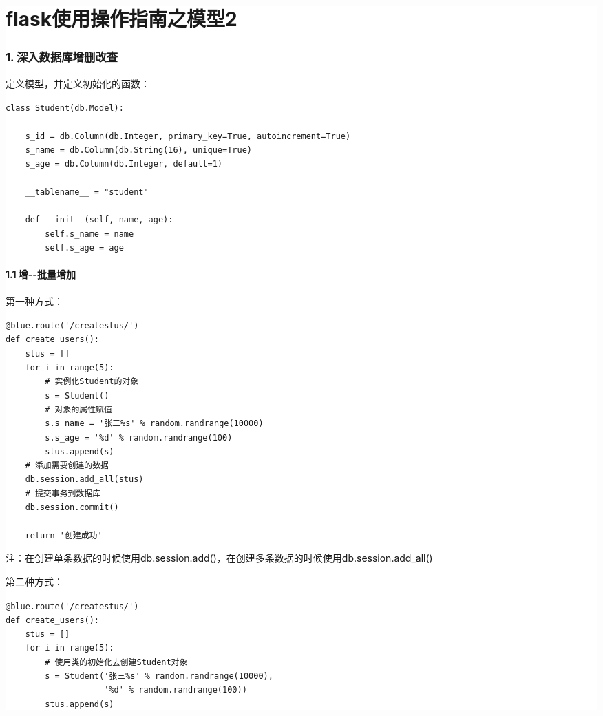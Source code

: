 

# flask使用操作指南之模型2


### 1. 深入数据库增删改查

定义模型，并定义初始化的函数：

	class Student(db.Model):
	
	    s_id = db.Column(db.Integer, primary_key=True, autoincrement=True)
	    s_name = db.Column(db.String(16), unique=True)
	    s_age = db.Column(db.Integer, default=1)
	
	    __tablename__ = "student"
	
	    def __init__(self, name, age):
	        self.s_name = name
	        self.s_age = age


#### 1.1 增--批量增加

第一种方式：

	@blue.route('/createstus/')
	def create_users():
	    stus = []
	    for i in range(5):
			# 实例化Student的对象
	        s = Student()
			# 对象的属性赋值
	        s.s_name = '张三%s' % random.randrange(10000)
	        s.s_age = '%d' % random.randrange(100)
	        stus.append(s)
		# 添加需要创建的数据
	    db.session.add_all(stus)
		# 提交事务到数据库
	    db.session.commit()
	
	    return '创建成功'

注：在创建单条数据的时候使用db.session.add()，在创建多条数据的时候使用db.session.add_all()

第二种方式：

	@blue.route('/createstus/')
	def create_users():
	    stus = []
	    for i in range(5):
			# 使用类的初始化去创建Student对象
	        s = Student('张三%s' % random.randrange(10000),
	                    '%d' % random.randrange(100))
	        stus.append(s)
	